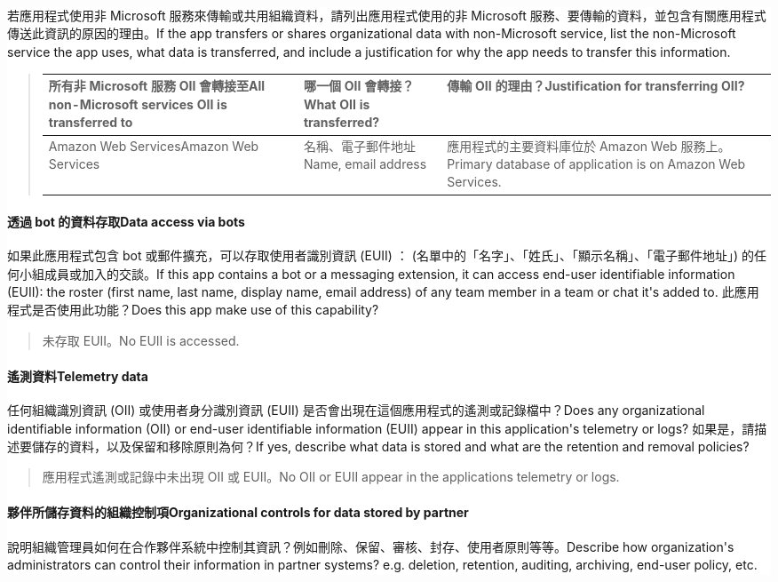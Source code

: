 <span data-ttu-id="2ffe1-131">若應用程式使用非 Microsoft 服務來傳輸或共用組織資料，請列出應用程式使用的非 Microsoft 服務、要傳輸的資料，並包含有關應用程式傳送此資訊的原因的理由。</span><span class="sxs-lookup"><span data-stu-id="2ffe1-131">If the app transfers or shares organizational data with non-Microsoft service, list the non-Microsoft service the app uses, what data is transferred, and include a justification for why the app needs to transfer this information.</span></span>

>| <span data-ttu-id="2ffe1-132">**所有非 Microsoft 服務 OII 會轉接至**</span><span class="sxs-lookup"><span data-stu-id="2ffe1-132">**All non-Microsoft services OII is transferred to**</span></span> |  <span data-ttu-id="2ffe1-133">**哪一個 OII 會轉接？**</span><span class="sxs-lookup"><span data-stu-id="2ffe1-133">**What OII is transferred?**</span></span> | <span data-ttu-id="2ffe1-134">**傳輸 OII 的理由？**</span><span class="sxs-lookup"><span data-stu-id="2ffe1-134">**Justification for transferring OII?**</span></span> |
>|:-------------------|:--------------------------|:--------------------------|
>| <span data-ttu-id="2ffe1-135">Amazon Web Services</span><span class="sxs-lookup"><span data-stu-id="2ffe1-135">Amazon Web Services</span></span> | <span data-ttu-id="2ffe1-136">名稱、電子郵件地址</span><span class="sxs-lookup"><span data-stu-id="2ffe1-136">Name, email address</span></span> | <span data-ttu-id="2ffe1-137">應用程式的主要資料庫位於 Amazon Web 服務上。</span><span class="sxs-lookup"><span data-stu-id="2ffe1-137">Primary database of application is on Amazon Web Services.</span></span> |

#### <a name="data-access-via-bots"></a><span data-ttu-id="2ffe1-138">透過 bot 的資料存取</span><span class="sxs-lookup"><span data-stu-id="2ffe1-138">Data access via bots</span></span>

<span data-ttu-id="2ffe1-139">如果此應用程式包含 bot 或郵件擴充，可以存取使用者識別資訊 (EUII) ： (名單中的「名字」、「姓氏」、「顯示名稱」、「電子郵件地址」) 的任何小組成員或加入的交談。</span><span class="sxs-lookup"><span data-stu-id="2ffe1-139">If this app contains a bot or a messaging extension, it can access end-user identifiable information (EUII): the roster (first name, last name, display name, email address) of any team member in a team or chat it's added to.</span></span> <span data-ttu-id="2ffe1-140">此應用程式是否使用此功能？</span><span class="sxs-lookup"><span data-stu-id="2ffe1-140">Does this app make use of this capability?</span></span>

><span data-ttu-id="2ffe1-141">未存取 EUII。</span><span class="sxs-lookup"><span data-stu-id="2ffe1-141">No EUII is accessed.</span></span>



#### <a name="telemetry-data"></a><span data-ttu-id="2ffe1-142">遙測資料</span><span class="sxs-lookup"><span data-stu-id="2ffe1-142">Telemetry data</span></span>

<span data-ttu-id="2ffe1-143">任何組織識別資訊 (OII) 或使用者身分識別資訊 (EUII) 是否會出現在這個應用程式的遙測或記錄檔中？</span><span class="sxs-lookup"><span data-stu-id="2ffe1-143">Does any organizational identifiable information (OII) or end-user identifiable information (EUII) appear in this application's telemetry or logs?</span></span> <span data-ttu-id="2ffe1-144">如果是，請描述要儲存的資料，以及保留和移除原則為何？</span><span class="sxs-lookup"><span data-stu-id="2ffe1-144">If yes, describe what data is stored and what are the retention and removal policies?</span></span>

><span data-ttu-id="2ffe1-145">應用程式遙測或記錄中未出現 OII 或 EUII。</span><span class="sxs-lookup"><span data-stu-id="2ffe1-145">No OII or EUII appear in the applications telemetry or logs.</span></span>

#### <a name="organizational-controls-for-data-stored-by-partner"></a><span data-ttu-id="2ffe1-146">夥伴所儲存資料的組織控制項</span><span class="sxs-lookup"><span data-stu-id="2ffe1-146">Organizational controls for data stored by partner</span></span>

<span data-ttu-id="2ffe1-147">說明組織管理員如何在合作夥伴系統中控制其資訊？例如刪除、保留、審核、封存、使用者原則等等。</span><span class="sxs-lookup"><span data-stu-id="2ffe1-147">Describe how organization's administrators can control their information in partner systems? e.g. deletion, retention, auditing, archiving, end-user policy, etc.</span></span>
